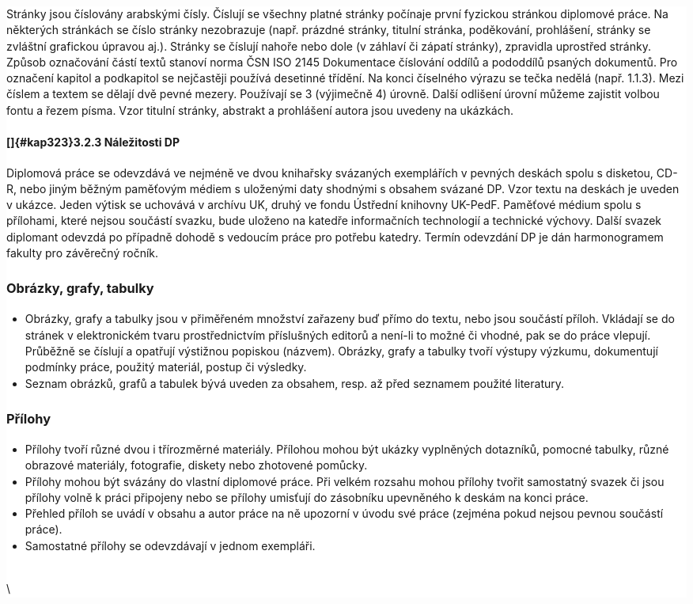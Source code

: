 Stránky jsou číslovány arabskými čísly. Číslují se všechny platné
stránky počínaje první fyzickou stránkou diplomové práce. Na některých
stránkách se číslo stránky nezobrazuje (např. prázdné stránky, titulní
stránka, poděkování, prohlášení, stránky se zvláštní grafickou úpravou
aj.). Stránky se číslují nahoře nebo dole (v záhlaví či zápatí stránky),
zpravidla uprostřed stránky. Způsob označování částí textů stanoví norma
ČSN ISO 2145 Dokumentace číslování oddílů a pododdílů psaných dokumentů.
Pro označení kapitol a podkapitol se nejčastěji používá desetinné
třídění. Na konci číselného výrazu se tečka nedělá (např. 1.1.3). Mezi
číslem a textem se dělají dvě pevné mezery. Používají se 3 (výjimečně 4)
úrovně. Další odlišení úrovní můžeme zajistit volbou fontu a řezem
písma. Vzor titulní stránky, abstrakt a prohlášení autora jsou uvedeny
na ukázkách.

#### []{#kap323}3.2.3 Náležitosti DP

Diplomová práce se odevzdává ve nejméně ve dvou knihařsky svázaných
exemplářích v pevných deskách spolu s disketou, CD-R, nebo jiným běžným
paměťovým médiem s uloženými daty shodnými s obsahem svázané DP. Vzor
textu na deskách je uveden v ukázce. Jeden výtisk se uchovává v archívu
UK, druhý ve fondu Ústřední knihovny UK-PedF. Paměťové médium spolu s
přílohami, které nejsou součástí svazku, bude uloženo na katedře
informačních technologií a technické výchovy. Další svazek diplomant
odevzdá po případně dohodě s vedoucím práce pro potřebu katedry. Termín
odevzdání DP je dán harmonogramem fakulty pro závěrečný ročník.

### Obrázky, grafy, tabulky

-   Obrázky, grafy a tabulky jsou v přiměřeném množství zařazeny buď
    přímo do textu, nebo jsou součástí příloh. Vkládají se do stránek v
    elektronickém tvaru prostřednictvím příslušných editorů a není-li to
    možné či vhodné, pak se do práce vlepují. Průběžně se číslují a
    opatřují výstižnou popiskou (názvem). Obrázky, grafy a tabulky tvoří
    výstupy výzkumu, dokumentují podmínky práce, použitý materiál,
    postup či výsledky.
-   Seznam obrázků, grafů a tabulek bývá uveden za obsahem, resp. až
    před seznamem použité literatury.

### Přílohy

-   Přílohy tvoří různé dvou i třírozměrné materiály. Přílohou mohou být
    ukázky vyplněných dotazníků, pomocné tabulky, různé obrazové
    materiály, fotografie, diskety nebo zhotovené pomůcky.
-   Přílohy mohou být svázány do vlastní diplomové práce. Při velkém
    rozsahu mohou přílohy tvořit samostatný svazek či jsou přílohy volně
    k práci připojeny nebo se přílohy umisťují do zásobníku upevněného k
    deskám na konci práce.
-   Přehled příloh se uvádí v obsahu a autor práce na ně upozorní v
    úvodu své práce (zejména pokud nejsou pevnou součástí práce).
-   Samostatné přílohy se odevzdávají v jednom exempláři.

\
\
